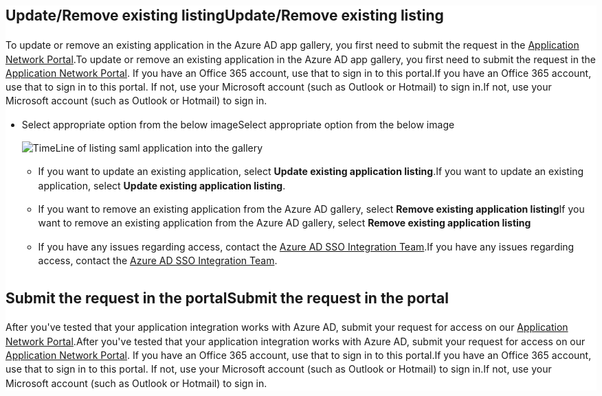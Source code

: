 ##  <a name="updateremove-existing-listing"></a><span data-ttu-id="77861-146">Update/Remove existing listing</span><span class="sxs-lookup"><span data-stu-id="77861-146">Update/Remove existing listing</span></span>

<span data-ttu-id="77861-147">To update or remove an existing application in the Azure AD app gallery, you first need to submit the request in the [Application Network Portal](https://microsoft.sharepoint.com/teams/apponboarding/Apps).</span><span class="sxs-lookup"><span data-stu-id="77861-147">To update or remove an existing application in the Azure AD app gallery, you first need to submit the request in the [Application Network Portal](https://microsoft.sharepoint.com/teams/apponboarding/Apps).</span></span> <span data-ttu-id="77861-148">If you have an Office 365 account, use that to sign in to this portal.</span><span class="sxs-lookup"><span data-stu-id="77861-148">If you have an Office 365 account, use that to sign in to this portal.</span></span> <span data-ttu-id="77861-149">If not, use your Microsoft account (such as Outlook or Hotmail) to sign in.</span><span class="sxs-lookup"><span data-stu-id="77861-149">If not, use your Microsoft account (such as Outlook or Hotmail) to sign in.</span></span>

* <span data-ttu-id="77861-150">Select appropriate option from the below image</span><span class="sxs-lookup"><span data-stu-id="77861-150">Select appropriate option from the below image</span></span>

    ![TimeLine of listing saml application into the gallery](./media/howto-app-gallery-listing/updateorremove.png)

    * <span data-ttu-id="77861-152">If you want to update an existing application, select **Update existing application listing**.</span><span class="sxs-lookup"><span data-stu-id="77861-152">If you want to update an existing application, select **Update existing application listing**.</span></span>

    * <span data-ttu-id="77861-153">If you want to remove an existing application from the Azure AD gallery, select **Remove existing application listing**</span><span class="sxs-lookup"><span data-stu-id="77861-153">If you want to remove an existing application from the Azure AD gallery, select **Remove existing application listing**</span></span>

    * <span data-ttu-id="77861-154">If you have any issues regarding access, contact the [Azure AD SSO Integration Team](<mailto:SaaSApplicationIntegrations@service.microsoft.com>).</span><span class="sxs-lookup"><span data-stu-id="77861-154">If you have any issues regarding access, contact the [Azure AD SSO Integration Team](<mailto:SaaSApplicationIntegrations@service.microsoft.com>).</span></span> 

## <a name="submit-the-request-in-the-portal"></a><span data-ttu-id="77861-155">Submit the request in the portal</span><span class="sxs-lookup"><span data-stu-id="77861-155">Submit the request in the portal</span></span>

<span data-ttu-id="77861-156">After you've tested that your application integration works with Azure AD, submit your request for access on our [Application Network Portal](https://microsoft.sharepoint.com/teams/apponboarding/Apps).</span><span class="sxs-lookup"><span data-stu-id="77861-156">After you've tested that your application integration works with Azure AD, submit your request for access on our [Application Network Portal](https://microsoft.sharepoint.com/teams/apponboarding/Apps).</span></span> <span data-ttu-id="77861-157">If you have an Office 365 account, use that to sign in to this portal.</span><span class="sxs-lookup"><span data-stu-id="77861-157">If you have an Office 365 account, use that to sign in to this portal.</span></span> <span data-ttu-id="77861-158">If not, use your Microsoft account (such as Outlook or Hotmail) to sign in.</span><span class="sxs-lookup"><span data-stu-id="77861-158">If not, use your Microsoft account (such as Outlook or Hotmail) to sign in.</span></span>
